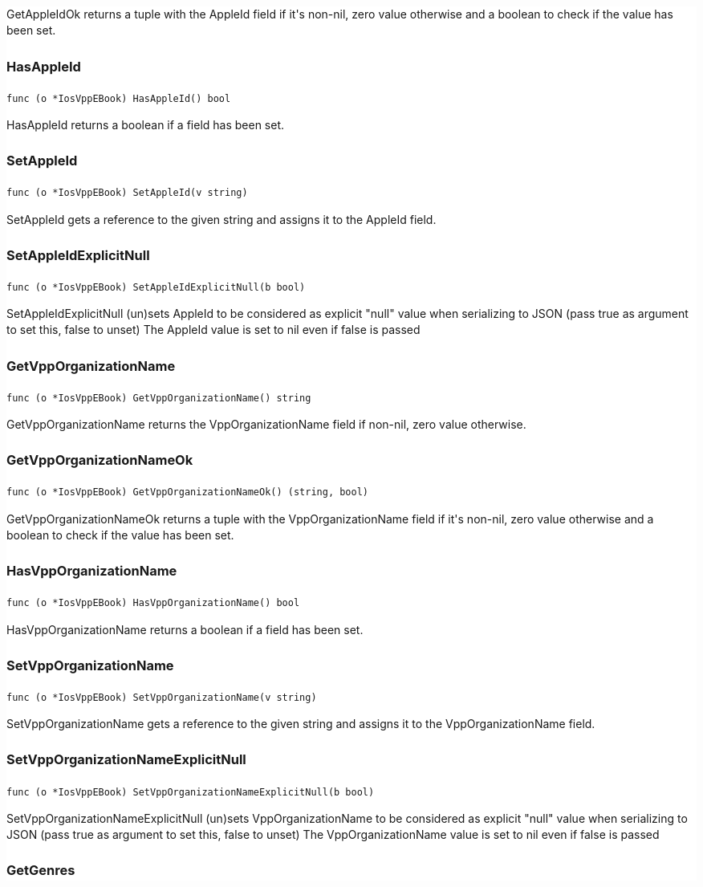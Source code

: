 GetAppleIdOk returns a tuple with the AppleId field if it's non-nil, zero value otherwise
and a boolean to check if the value has been set.

### HasAppleId

`func (o *IosVppEBook) HasAppleId() bool`

HasAppleId returns a boolean if a field has been set.

### SetAppleId

`func (o *IosVppEBook) SetAppleId(v string)`

SetAppleId gets a reference to the given string and assigns it to the AppleId field.

### SetAppleIdExplicitNull

`func (o *IosVppEBook) SetAppleIdExplicitNull(b bool)`

SetAppleIdExplicitNull (un)sets AppleId to be considered as explicit "null" value
when serializing to JSON (pass true as argument to set this, false to unset)
The AppleId value is set to nil even if false is passed
### GetVppOrganizationName

`func (o *IosVppEBook) GetVppOrganizationName() string`

GetVppOrganizationName returns the VppOrganizationName field if non-nil, zero value otherwise.

### GetVppOrganizationNameOk

`func (o *IosVppEBook) GetVppOrganizationNameOk() (string, bool)`

GetVppOrganizationNameOk returns a tuple with the VppOrganizationName field if it's non-nil, zero value otherwise
and a boolean to check if the value has been set.

### HasVppOrganizationName

`func (o *IosVppEBook) HasVppOrganizationName() bool`

HasVppOrganizationName returns a boolean if a field has been set.

### SetVppOrganizationName

`func (o *IosVppEBook) SetVppOrganizationName(v string)`

SetVppOrganizationName gets a reference to the given string and assigns it to the VppOrganizationName field.

### SetVppOrganizationNameExplicitNull

`func (o *IosVppEBook) SetVppOrganizationNameExplicitNull(b bool)`

SetVppOrganizationNameExplicitNull (un)sets VppOrganizationName to be considered as explicit "null" value
when serializing to JSON (pass true as argument to set this, false to unset)
The VppOrganizationName value is set to nil even if false is passed
### GetGenres
